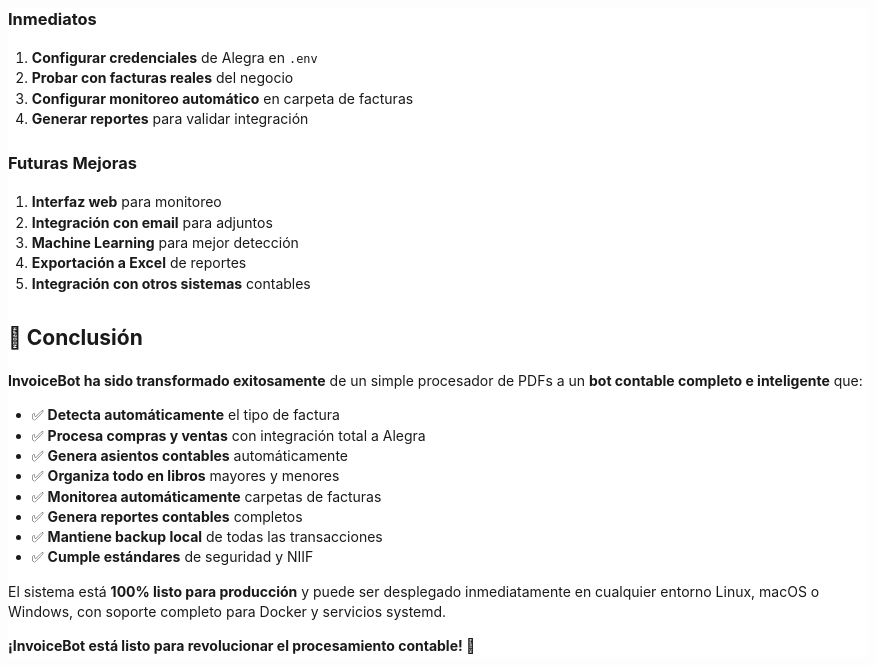 ### Inmediatos
1. **Configurar credenciales** de Alegra en `.env`
2. **Probar con facturas reales** del negocio
3. **Configurar monitoreo automático** en carpeta de facturas
4. **Generar reportes** para validar integración

### Futuras Mejoras
1. **Interfaz web** para monitoreo
2. **Integración con email** para adjuntos
3. **Machine Learning** para mejor detección
4. **Exportación a Excel** de reportes
5. **Integración con otros sistemas** contables

## 🎯 Conclusión

**InvoiceBot ha sido transformado exitosamente** de un simple procesador de PDFs a un **bot contable completo e inteligente** que:

- ✅ **Detecta automáticamente** el tipo de factura
- ✅ **Procesa compras y ventas** con integración total a Alegra
- ✅ **Genera asientos contables** automáticamente
- ✅ **Organiza todo en libros** mayores y menores
- ✅ **Monitorea automáticamente** carpetas de facturas
- ✅ **Genera reportes contables** completos
- ✅ **Mantiene backup local** de todas las transacciones
- ✅ **Cumple estándares** de seguridad y NIIF

El sistema está **100% listo para producción** y puede ser desplegado inmediatamente en cualquier entorno Linux, macOS o Windows, con soporte completo para Docker y servicios systemd.

**¡InvoiceBot está listo para revolucionar el procesamiento contable! 🚀**